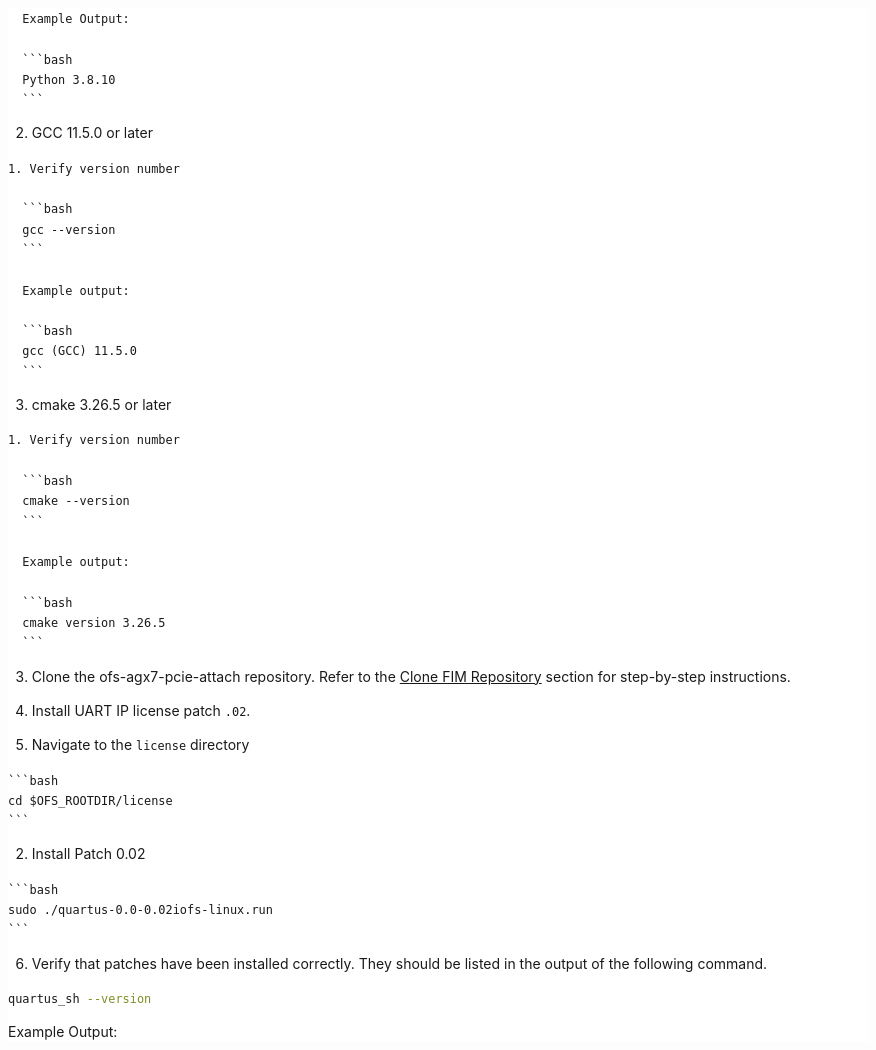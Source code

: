       Example Output:

      ```bash
      Python 3.8.10
      ```

  2. GCC 11.5.0 or later

    1. Verify version number

      ```bash
      gcc --version
      ```

      Example output:

      ```bash
      gcc (GCC) 11.5.0
      ```

  3. cmake 3.26.5 or later

    1. Verify version number

      ```bash
      cmake --version
      ```

      Example output:

      ```bash
      cmake version 3.26.5
      ```

3. Clone the ofs-agx7-pcie-attach repository. Refer to the [Clone FIM Repository](https://ofs.github.io/ofs-2025.1-1/hw/n6001/dev_guides/fim_dev/ug_dev_fim_ofs_n6001/#1321-walkthrough-clone-fim-repository) section for step-by-step instructions.

4. Install UART IP license patch `.02`.

  1. Navigate to the `license` directory

    ```bash
    cd $OFS_ROOTDIR/license
    ```

  2. Install Patch 0.02

    ```bash
    sudo ./quartus-0.0-0.02iofs-linux.run
    ```


6. Verify that patches have been installed correctly. They should be listed in the output of the following command.

  ```bash
  quartus_sh --version
  ```

  Example Output:

